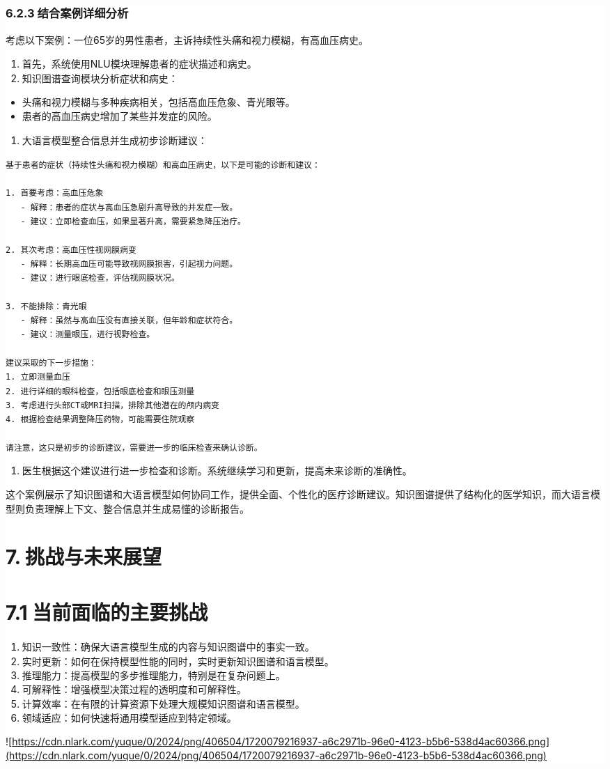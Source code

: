 ### 6.2.3 结合案例详细分析

考虑以下案例：一位65岁的男性患者，主诉持续性头痛和视力模糊，有高血压病史。

1. 首先，系统使用NLU模块理解患者的症状描述和病史。
2. 知识图谱查询模块分析症状和病史：

- 头痛和视力模糊与多种疾病相关，包括高血压危象、青光眼等。
- 患者的高血压病史增加了某些并发症的风险。

1. 大语言模型整合信息并生成初步诊断建议：

```latex
基于患者的症状（持续性头痛和视力模糊）和高血压病史，以下是可能的诊断和建议：

1. 首要考虑：高血压危象
   - 解释：患者的症状与高血压急剧升高导致的并发症一致。
   - 建议：立即检查血压，如果显著升高，需要紧急降压治疗。

2. 其次考虑：高血压性视网膜病变
   - 解释：长期高血压可能导致视网膜损害，引起视力问题。
   - 建议：进行眼底检查，评估视网膜状况。

3. 不能排除：青光眼
   - 解释：虽然与高血压没有直接关联，但年龄和症状符合。
   - 建议：测量眼压，进行视野检查。

建议采取的下一步措施：
1. 立即测量血压
2. 进行详细的眼科检查，包括眼底检查和眼压测量
3. 考虑进行头部CT或MRI扫描，排除其他潜在的颅内病变
4. 根据检查结果调整降压药物，可能需要住院观察

请注意，这只是初步的诊断建议，需要进一步的临床检查来确认诊断。
```

1. 医生根据这个建议进行进一步检查和诊断。系统继续学习和更新，提高未来诊断的准确性。

这个案例展示了知识图谱和大语言模型如何协同工作，提供全面、个性化的医疗诊断建议。知识图谱提供了结构化的医学知识，而大语言模型则负责理解上下文、整合信息并生成易懂的诊断报告。

# 7. 挑战与未来展望

# 7.1 当前面临的主要挑战

1. 知识一致性：确保大语言模型生成的内容与知识图谱中的事实一致。
2. 实时更新：如何在保持模型性能的同时，实时更新知识图谱和语言模型。
3. 推理能力：提高模型的多步推理能力，特别是在复杂问题上。
4. 可解释性：增强模型决策过程的透明度和可解释性。
5. 计算效率：在有限的计算资源下处理大规模知识图谱和语言模型。
6. 领域适应：如何快速将通用模型适应到特定领域。

![https://cdn.nlark.com/yuque/0/2024/png/406504/1720079216937-a6c2971b-96e0-4123-b5b6-538d4ac60366.png](https://cdn.nlark.com/yuque/0/2024/png/406504/1720079216937-a6c2971b-96e0-4123-b5b6-538d4ac60366.png)
